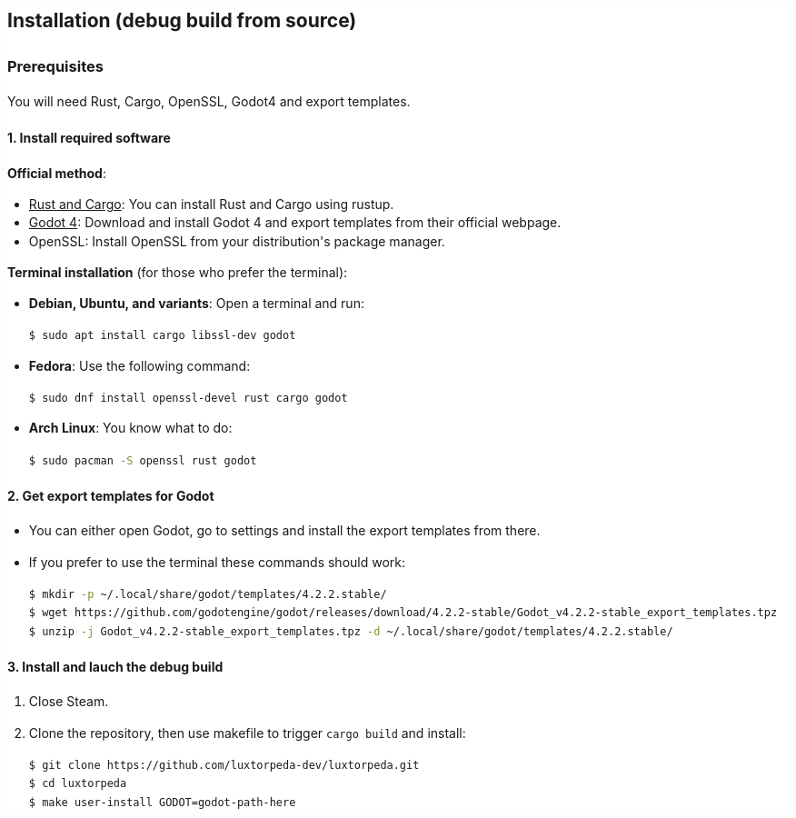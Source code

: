 ## Installation (debug build from source)

### Prerequisites
You will need Rust, Cargo, OpenSSL, Godot4 and export templates.

#### 1. Install required software

**Official method**:
- [Rust and Cargo](https://www.rust-lang.org/learn/get-started): You can install Rust and Cargo using rustup.
- [Godot 4](https://godotengine.org/download/linux/): Download and install Godot 4 and export templates from their official webpage.
- OpenSSL: Install OpenSSL from your distribution's package manager.

**Terminal installation** (for those who prefer the terminal):

- **Debian, Ubuntu, and variants**: Open a terminal and run:

    ```bash
    $ sudo apt install cargo libssl-dev godot
    ```

- **Fedora**: Use the following command:

    ```bash
    $ sudo dnf install openssl-devel rust cargo godot
    ```

- **Arch Linux**: You know what to do:

    ```bash
    $ sudo pacman -S openssl rust godot
    ```

#### 2. Get export templates for Godot

- You can either open Godot, go to settings and install the export templates from there.
- If you prefer to use the terminal these commands should work:

    ```bash
    $ mkdir -p ~/.local/share/godot/templates/4.2.2.stable/
    $ wget https://github.com/godotengine/godot/releases/download/4.2.2-stable/Godot_v4.2.2-stable_export_templates.tpz
    $ unzip -j Godot_v4.2.2-stable_export_templates.tpz -d ~/.local/share/godot/templates/4.2.2.stable/
    ```

#### 3. Install and lauch the debug build

1. Close Steam.
2. Clone the repository, then use makefile to trigger `cargo build` and install:

    ```bash
    $ git clone https://github.com/luxtorpeda-dev/luxtorpeda.git
    $ cd luxtorpeda
    $ make user-install GODOT=godot-path-here
    ```
